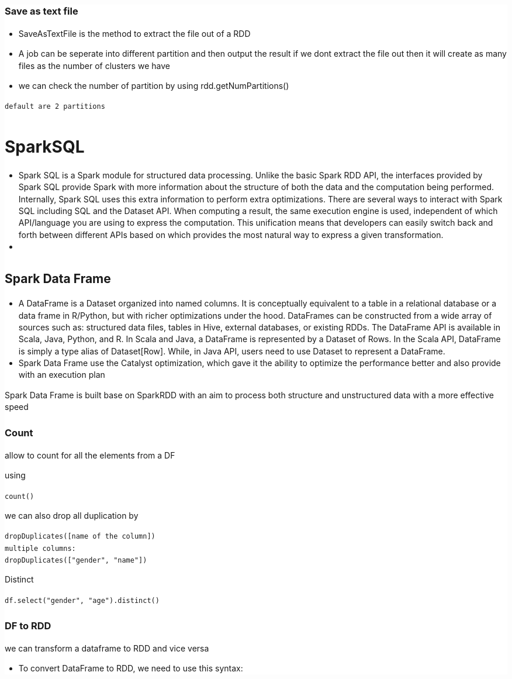 ### Save as text file
- SaveAsTextFile is the method to extract the file out of a RDD

- A job can be seperate into different partition and then output the result
if we dont extract the file out then it will create as many files as the number of clusters we have

- we can check the number of partition by using 
rdd.getNumPartitions()

``````default are 2 partitions``````

# SparkSQL
- Spark SQL is a Spark module for structured data processing. Unlike the basic Spark RDD API, the interfaces provided by Spark SQL
provide Spark with more information about the structure of both the data and the computation being performed. 
Internally, Spark SQL uses this extra information to perform extra optimizations. There are several ways to interact with Spark SQL
including SQL and the Dataset API. When computing a result, the same execution engine is used, independent of which API/language you
are using to express the computation. This unification means that developers can easily switch back and forth between different 
APIs based on which provides the most natural way to express a given transformation.
- 
## Spark Data Frame
- A DataFrame is a Dataset organized into named columns. It is conceptually equivalent to a table in a relational database or a 
data frame in R/Python, but with richer optimizations under the hood. DataFrames can be constructed from a wide array of sources 
such as: structured data files, tables in Hive, external databases, or existing RDDs. The DataFrame API is available in Scala, 
Java, Python, and R. In Scala and Java, a DataFrame is represented by a Dataset of Rows.  In the Scala API, DataFrame is simply a type alias of Dataset[Row]. 
While, in Java API, users need to use Dataset<Row> to represent a DataFrame.
- Spark Data Frame use the Catalyst optimization, which gave it the ability to optimize the performance better and also provide with an execution plan

Spark Data Frame is built base on SparkRDD with an aim to process both structure and unstructured data with a more effective speed

### Count
allow to count for all the elements from a DF

using 
```commandline
count()
```

we can also drop all duplication by 
```commandline
dropDuplicates([name of the column])
multiple columns: 
dropDuplicates(["gender", "name"])
```

Distinct
```commandline
df.select("gender", "age").distinct()
```

### DF to RDD
we can transform a dataframe to RDD and vice versa

- To convert DataFrame to RDD, we need to use this syntax: 

```commandline
``````